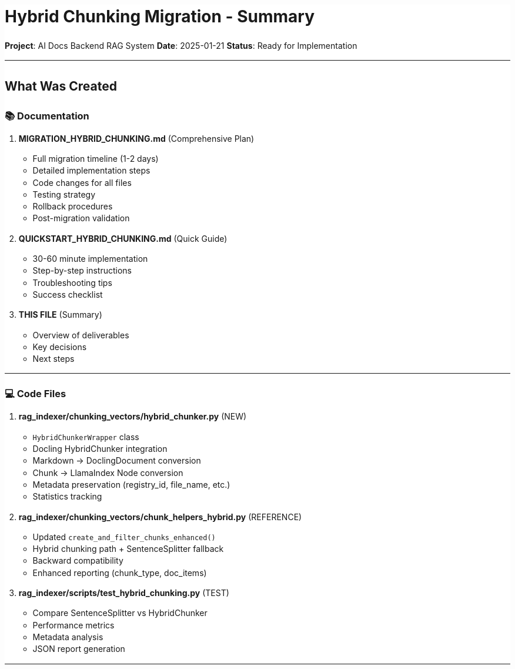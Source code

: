 # Hybrid Chunking Migration - Summary

**Project**: AI Docs Backend RAG System
**Date**: 2025-01-21
**Status**: Ready for Implementation

---

## What Was Created

### 📚 Documentation

1. **MIGRATION_HYBRID_CHUNKING.md** (Comprehensive Plan)
   - Full migration timeline (1-2 days)
   - Detailed implementation steps
   - Code changes for all files
   - Testing strategy
   - Rollback procedures
   - Post-migration validation

2. **QUICKSTART_HYBRID_CHUNKING.md** (Quick Guide)
   - 30-60 minute implementation
   - Step-by-step instructions
   - Troubleshooting tips
   - Success checklist

3. **THIS FILE** (Summary)
   - Overview of deliverables
   - Key decisions
   - Next steps

---

### 💻 Code Files

1. **rag_indexer/chunking_vectors/hybrid_chunker.py** (NEW)
   - `HybridChunkerWrapper` class
   - Docling HybridChunker integration
   - Markdown → DoclingDocument conversion
   - Chunk → LlamaIndex Node conversion
   - Metadata preservation (registry_id, file_name, etc.)
   - Statistics tracking

2. **rag_indexer/chunking_vectors/chunk_helpers_hybrid.py** (REFERENCE)
   - Updated `create_and_filter_chunks_enhanced()`
   - Hybrid chunking path + SentenceSplitter fallback
   - Backward compatibility
   - Enhanced reporting (chunk_type, doc_items)

3. **rag_indexer/scripts/test_hybrid_chunking.py** (TEST)
   - Compare SentenceSplitter vs HybridChunker
   - Performance metrics
   - Metadata analysis
   - JSON report generation

---